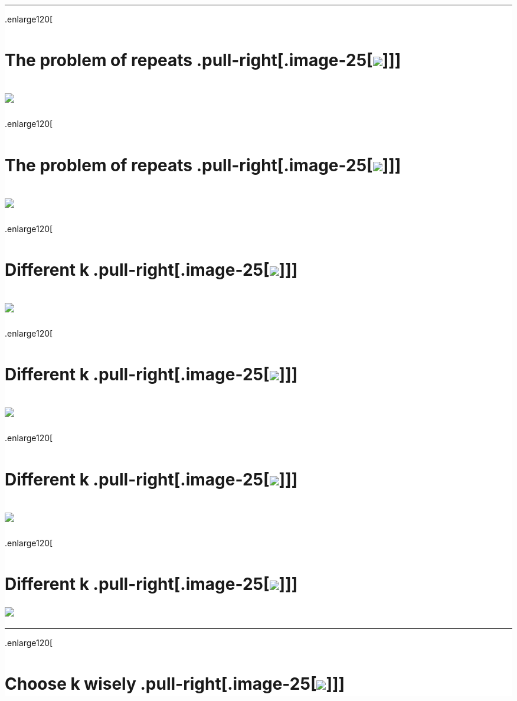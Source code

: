 
---
.enlarge120[
# **The problem of repeats**       .pull-right[.image-25[![](../images/repeatlogo.png)]]]
![](../images/ex2-3.png)
---
.enlarge120[
# **The problem of repeats**       .pull-right[.image-25[![](../images/repeatlogo.png)]]]
![](../images/ex2-4.png)
---
.enlarge120[
# **Different k**       .pull-right[.image-25[![](../images/bigk.png)]]]
![](../images/ex2a-1.png)
---
.enlarge120[
# **Different k**       .pull-right[.image-25[![](../images/bigk.png)]]]
![](../images/ex2a-2.png)
---
.enlarge120[
# **Different k**       .pull-right[.image-25[![](../images/bigk.png)]]]
![](../images/ex2a-3.png)
---
.enlarge120[
# **Different k**       .pull-right[.image-25[![](../images/bigk.png)]]]
![](../images/ex2a-4.png)

---
.enlarge120[
# **Choose k wisely**       .pull-right[.image-25[![](../images/wisely.png)]]]
